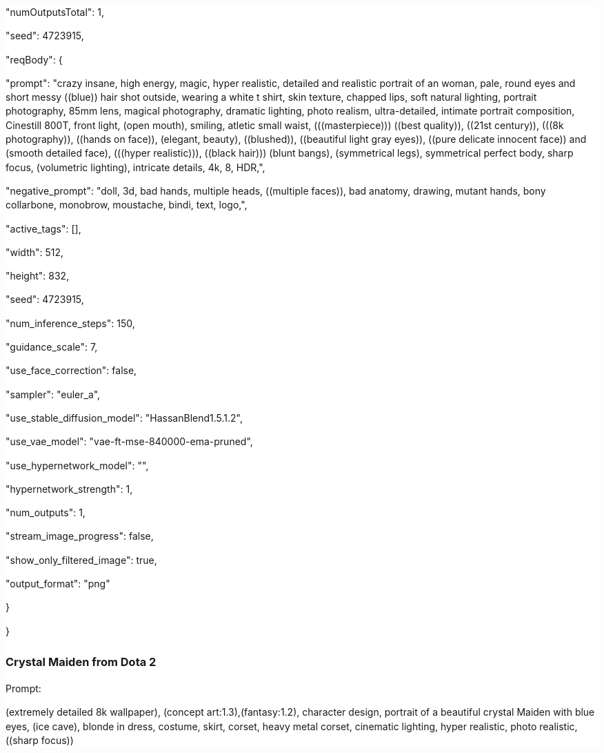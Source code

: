 "numOutputsTotal": 1,

"seed": 4723915,

"reqBody": {

"prompt": "crazy insane, high energy, magic, hyper realistic, detailed and realistic portrait of an woman, pale, round eyes and short messy ((blue)) hair shot outside, wearing a white t shirt, skin texture, chapped lips, soft natural lighting, portrait photography, 85mm lens, magical photography, dramatic lighting, photo realism, ultra-detailed, intimate portrait composition, Cinestill 800T, front light, (open mouth), smiling, atletic small waist, (((masterpiece))) ((best quality)), ((21st century)), (((8k photography)), ((hands on face)), (elegant, beauty), ((blushed)), ((beautiful light gray eyes)), ((pure delicate innocent face)) and (smooth detailed face), (((hyper realistic))), ((black hair))) (blunt bangs), (symmetrical legs), symmetrical perfect body, sharp focus, (volumetric lighting), intricate details, 4k, 8, HDR,",

"negative_prompt": "doll, 3d, bad hands, multiple heads, ((multiple faces)), bad anatomy, drawing, mutant hands, bony collarbone, monobrow, moustache, bindi, text, logo,",

"active_tags": [],

"width": 512,

"height": 832,

"seed": 4723915,

"num_inference_steps": 150,

"guidance_scale": 7,

"use_face_correction": false,

"sampler": "euler_a",

"use_stable_diffusion_model": "HassanBlend1.5.1.2",

"use_vae_model": "vae-ft-mse-840000-ema-pruned",

"use_hypernetwork_model": "",

"hypernetwork_strength": 1,

"num_outputs": 1,

"stream_image_progress": false,

"show_only_filtered_image": true,

"output_format": "png"

}

}

### Crystal Maiden from Dota 2

Prompt:

(extremely detailed 8k wallpaper), (concept art:1.3),(fantasy:1.2), character design, portrait of a beautiful crystal Maiden with blue eyes, (ice cave), blonde in dress, costume, skirt, corset, heavy metal corset, cinematic lighting, hyper realistic, photo realistic, ((sharp focus))
